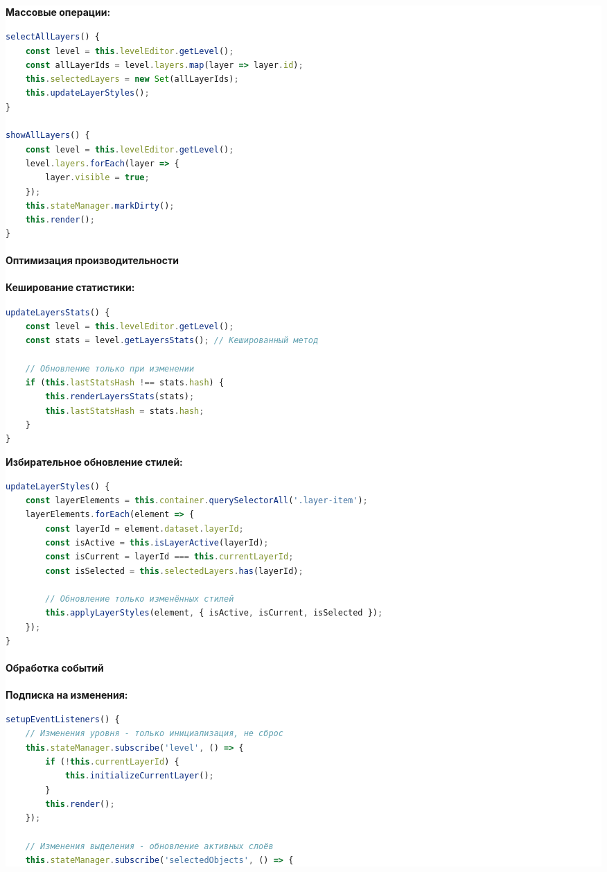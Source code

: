 **Массовые операции:**
```javascript
selectAllLayers() {
    const level = this.levelEditor.getLevel();
    const allLayerIds = level.layers.map(layer => layer.id);
    this.selectedLayers = new Set(allLayerIds);
    this.updateLayerStyles();
}

showAllLayers() {
    const level = this.levelEditor.getLevel();
    level.layers.forEach(layer => {
        layer.visible = true;
    });
    this.stateManager.markDirty();
    this.render();
}
```

#### Оптимизация производительности

**Кеширование статистики:**
```javascript
updateLayersStats() {
    const level = this.levelEditor.getLevel();
    const stats = level.getLayersStats(); // Кешированный метод
    
    // Обновление только при изменении
    if (this.lastStatsHash !== stats.hash) {
        this.renderLayersStats(stats);
        this.lastStatsHash = stats.hash;
    }
}
```

**Избирательное обновление стилей:**
```javascript
updateLayerStyles() {
    const layerElements = this.container.querySelectorAll('.layer-item');
    layerElements.forEach(element => {
        const layerId = element.dataset.layerId;
        const isActive = this.isLayerActive(layerId);
        const isCurrent = layerId === this.currentLayerId;
        const isSelected = this.selectedLayers.has(layerId);
        
        // Обновление только изменённых стилей
        this.applyLayerStyles(element, { isActive, isCurrent, isSelected });
    });
}
```

#### Обработка событий

**Подписка на изменения:**
```javascript
setupEventListeners() {
    // Изменения уровня - только инициализация, не сброс
    this.stateManager.subscribe('level', () => {
        if (!this.currentLayerId) {
            this.initializeCurrentLayer();
        }
        this.render();
    });
    
    // Изменения выделения - обновление активных слоёв
    this.stateManager.subscribe('selectedObjects', () => {
```